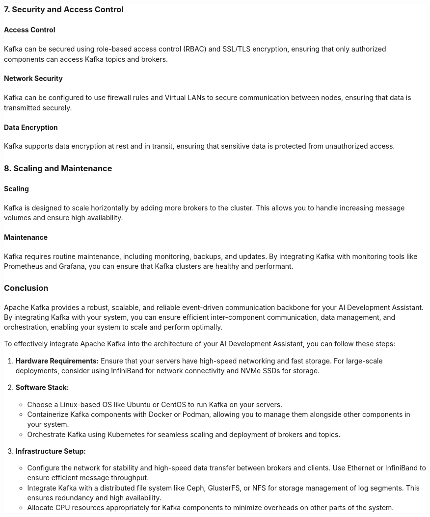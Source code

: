 ### 7. **Security and Access Control**

#### **Access Control**
Kafka can be secured using role-based access control (RBAC) and SSL/TLS encryption, ensuring that only authorized components can access Kafka topics and brokers.

#### **Network Security**
Kafka can be configured to use firewall rules and Virtual LANs to secure communication between nodes, ensuring that data is transmitted securely.

#### **Data Encryption**
Kafka supports data encryption at rest and in transit, ensuring that sensitive data is protected from unauthorized access.

### 8. **Scaling and Maintenance**

#### **Scaling**
Kafka is designed to scale horizontally by adding more brokers to the cluster. This allows you to handle increasing message volumes and ensure high availability.

#### **Maintenance**
Kafka requires routine maintenance, including monitoring, backups, and updates. By integrating Kafka with monitoring tools like Prometheus and Grafana, you can ensure that Kafka clusters are healthy and performant.

### Conclusion

Apache Kafka provides a robust, scalable, and reliable event-driven communication backbone for your AI Development Assistant. By integrating Kafka with your system, you can ensure efficient inter-component communication, data management, and orchestration, enabling your system to scale and perform optimally.

 To effectively integrate Apache Kafka into the architecture of your AI Development Assistant, you can follow these steps:

1. **Hardware Requirements:** Ensure that your servers have high-speed networking and fast storage. For large-scale deployments, consider using InfiniBand for network connectivity and NVMe SSDs for storage.

2. **Software Stack:** 
   - Choose a Linux-based OS like Ubuntu or CentOS to run Kafka on your servers.
   - Containerize Kafka components with Docker or Podman, allowing you to manage them alongside other components in your system.
   - Orchestrate Kafka using Kubernetes for seamless scaling and deployment of brokers and topics.

3. **Infrastructure Setup:**
   - Configure the network for stability and high-speed data transfer between brokers and clients. Use Ethernet or InfiniBand to ensure efficient message throughput.
   - Integrate Kafka with a distributed file system like Ceph, GlusterFS, or NFS for storage management of log segments. This ensures redundancy and high availability.
   - Allocate CPU resources appropriately for Kafka components to minimize overheads on other parts of the system.
